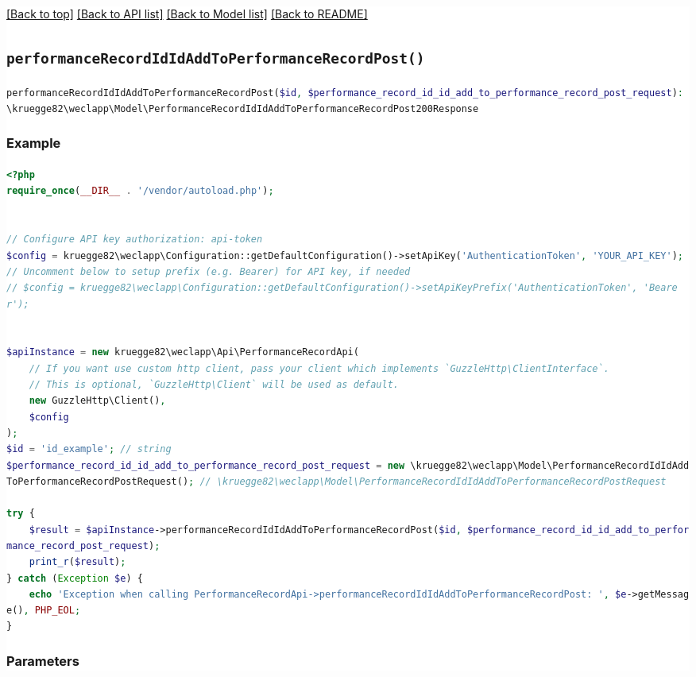 [[Back to top]](#) [[Back to API list]](../../README.md#endpoints)
[[Back to Model list]](../../README.md#models)
[[Back to README]](../../README.md)

## `performanceRecordIdIdAddToPerformanceRecordPost()`

```php
performanceRecordIdIdAddToPerformanceRecordPost($id, $performance_record_id_id_add_to_performance_record_post_request): \kruegge82\weclapp\Model\PerformanceRecordIdIdAddToPerformanceRecordPost200Response
```



### Example

```php
<?php
require_once(__DIR__ . '/vendor/autoload.php');


// Configure API key authorization: api-token
$config = kruegge82\weclapp\Configuration::getDefaultConfiguration()->setApiKey('AuthenticationToken', 'YOUR_API_KEY');
// Uncomment below to setup prefix (e.g. Bearer) for API key, if needed
// $config = kruegge82\weclapp\Configuration::getDefaultConfiguration()->setApiKeyPrefix('AuthenticationToken', 'Bearer');


$apiInstance = new kruegge82\weclapp\Api\PerformanceRecordApi(
    // If you want use custom http client, pass your client which implements `GuzzleHttp\ClientInterface`.
    // This is optional, `GuzzleHttp\Client` will be used as default.
    new GuzzleHttp\Client(),
    $config
);
$id = 'id_example'; // string
$performance_record_id_id_add_to_performance_record_post_request = new \kruegge82\weclapp\Model\PerformanceRecordIdIdAddToPerformanceRecordPostRequest(); // \kruegge82\weclapp\Model\PerformanceRecordIdIdAddToPerformanceRecordPostRequest

try {
    $result = $apiInstance->performanceRecordIdIdAddToPerformanceRecordPost($id, $performance_record_id_id_add_to_performance_record_post_request);
    print_r($result);
} catch (Exception $e) {
    echo 'Exception when calling PerformanceRecordApi->performanceRecordIdIdAddToPerformanceRecordPost: ', $e->getMessage(), PHP_EOL;
}
```

### Parameters
